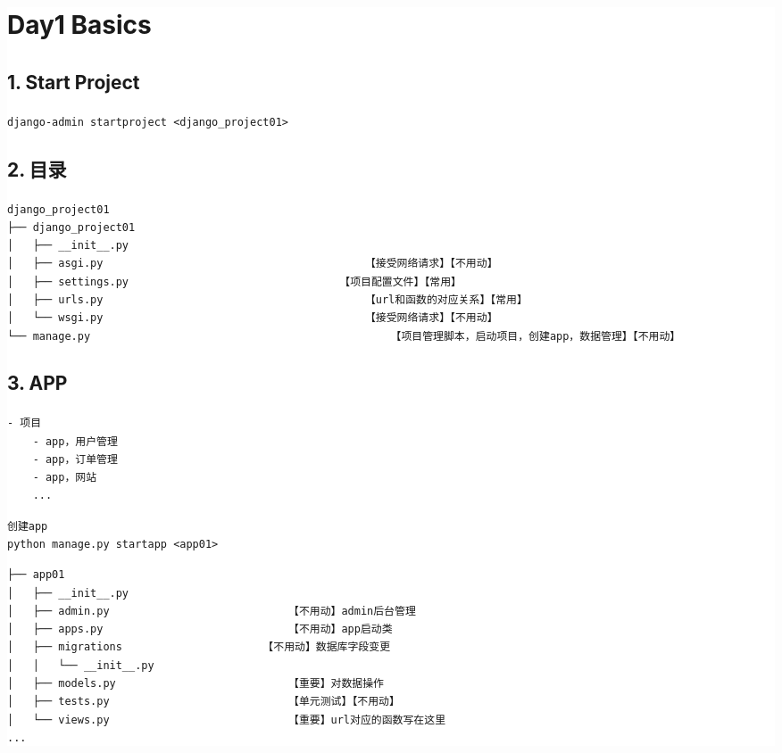# Day1 Basics

## 1. Start Project

```
django-admin startproject <django_project01>
```



## 2. 目录

```
django_project01
├── django_project01								
│   ├── __init__.py
│   ├── asgi.py											【接受网络请求】【不用动】
│   ├── settings.py									【项目配置文件】【常用】
│   ├── urls.py											【url和函数的对应关系】【常用】
│   └── wsgi.py											【接受网络请求】【不用动】
└── manage.py												【项目管理脚本，启动项目，创建app，数据管理】【不用动】
```



## 3. APP

```
- 项目
	- app，用户管理
	- app，订单管理
	- app，网站
	...
```

```
创建app
python manage.py startapp <app01>
```

```
├── app01
│   ├── __init__.py
│   ├── admin.py							【不用动】admin后台管理
│   ├── apps.py								【不用动】app启动类
│   ├── migrations						【不用动】数据库字段变更
│   │   └── __init__.py
│   ├── models.py							【重要】对数据操作
│   ├── tests.py							【单元测试】【不用动】
│   └── views.py							【重要】url对应的函数写在这里
...
```

